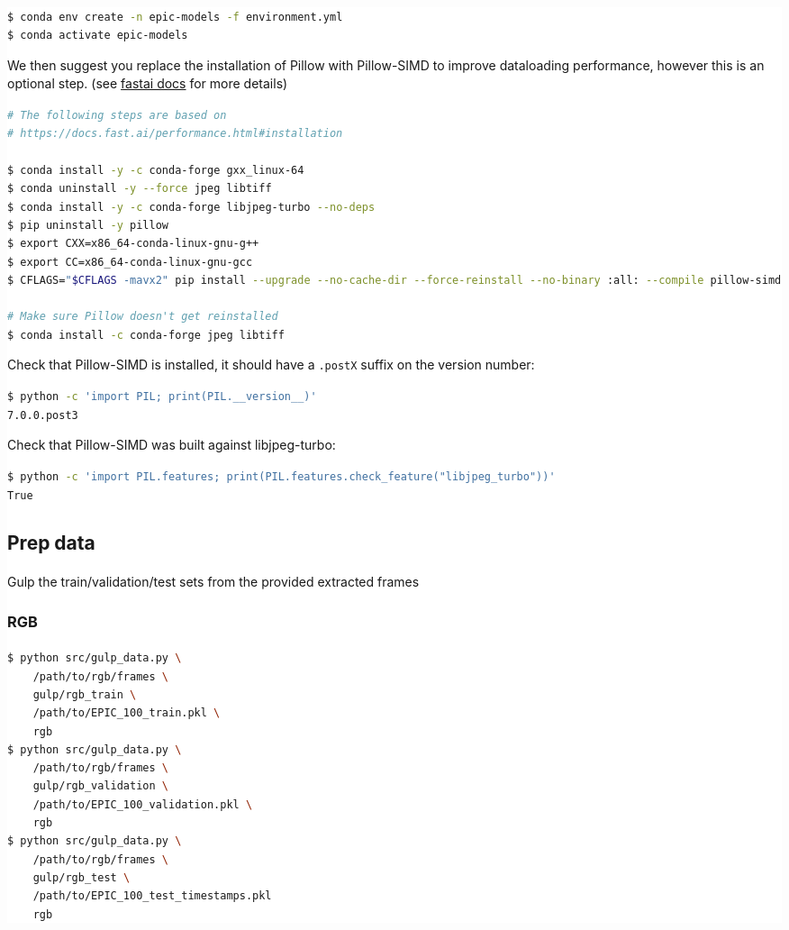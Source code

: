 ```bash
$ conda env create -n epic-models -f environment.yml
$ conda activate epic-models
```

We then suggest you replace the installation of Pillow with Pillow-SIMD to improve
dataloading performance, however this is an optional step. (see
[fastai docs](https://fastai1.fast.ai/performance.html#faster-image-processing)
 for more details)

```bash
# The following steps are based on
# https://docs.fast.ai/performance.html#installation

$ conda install -y -c conda-forge gxx_linux-64 
$ conda uninstall -y --force jpeg libtiff
$ conda install -y -c conda-forge libjpeg-turbo --no-deps
$ pip uninstall -y pillow
$ export CXX=x86_64-conda-linux-gnu-g++
$ export CC=x86_64-conda-linux-gnu-gcc
$ CFLAGS="$CFLAGS -mavx2" pip install --upgrade --no-cache-dir --force-reinstall --no-binary :all: --compile pillow-simd

# Make sure Pillow doesn't get reinstalled
$ conda install -c conda-forge jpeg libtiff
```

Check that Pillow-SIMD is installed, it should have a `.postX` suffix on the version
number:

```bash
$ python -c 'import PIL; print(PIL.__version__)'
7.0.0.post3
```

Check that Pillow-SIMD was built against libjpeg-turbo:

```bash
$ python -c 'import PIL.features; print(PIL.features.check_feature("libjpeg_turbo"))'
True
```

## Prep data

Gulp the train/validation/test sets from the provided extracted frames

### RGB
```bash
$ python src/gulp_data.py \
    /path/to/rgb/frames \
    gulp/rgb_train \
    /path/to/EPIC_100_train.pkl \
    rgb
$ python src/gulp_data.py \
    /path/to/rgb/frames \
    gulp/rgb_validation \
    /path/to/EPIC_100_validation.pkl \
    rgb
$ python src/gulp_data.py \
    /path/to/rgb/frames \
    gulp/rgb_test \
    /path/to/EPIC_100_test_timestamps.pkl
    rgb
```
